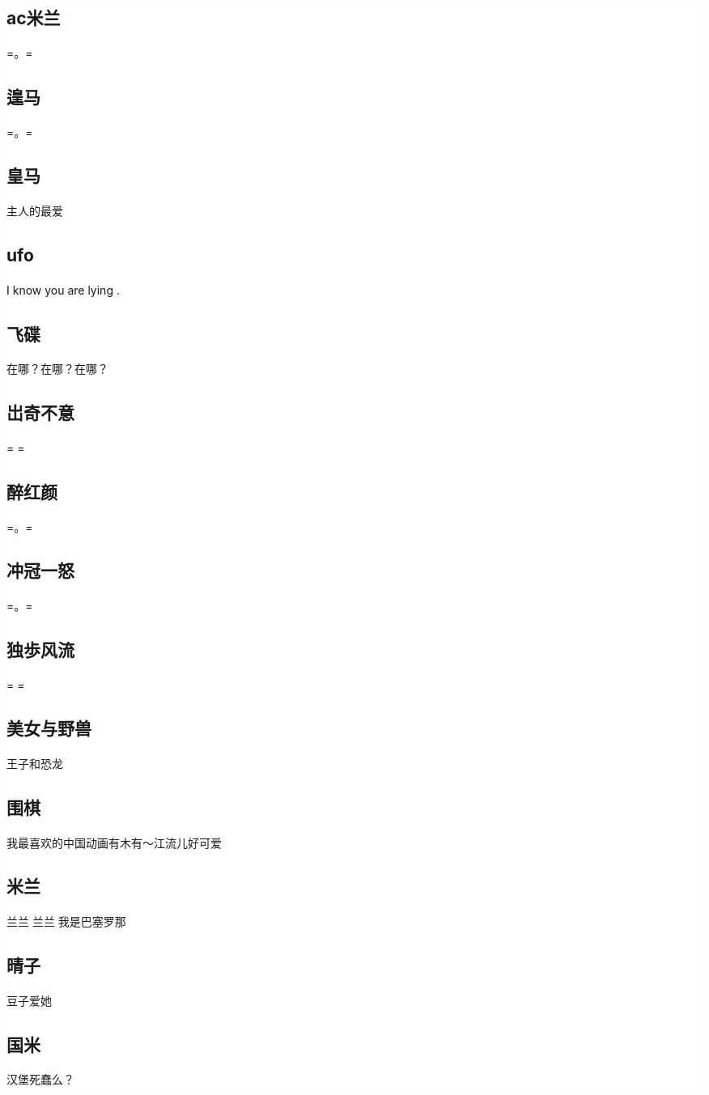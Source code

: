 ## ac米兰
=。=

## 遑马
=。=

## 皇马
主人的最爱

## ufo
I know you are lying .

## 飞碟
在哪？在哪？在哪？

## 岀奇不意
= =

## 醉红颜
=。=

## 冲冠一怒
=。=

## 独歩风流
= =

## 美女与野兽
王子和恐龙

## 围棋
我最喜欢的中国动画有木有〜江流儿好可爱

## 米兰
兰兰 兰兰 我是巴塞罗那

## 晴子
豆子爱她

## 国米
汉堡死蠢么？
